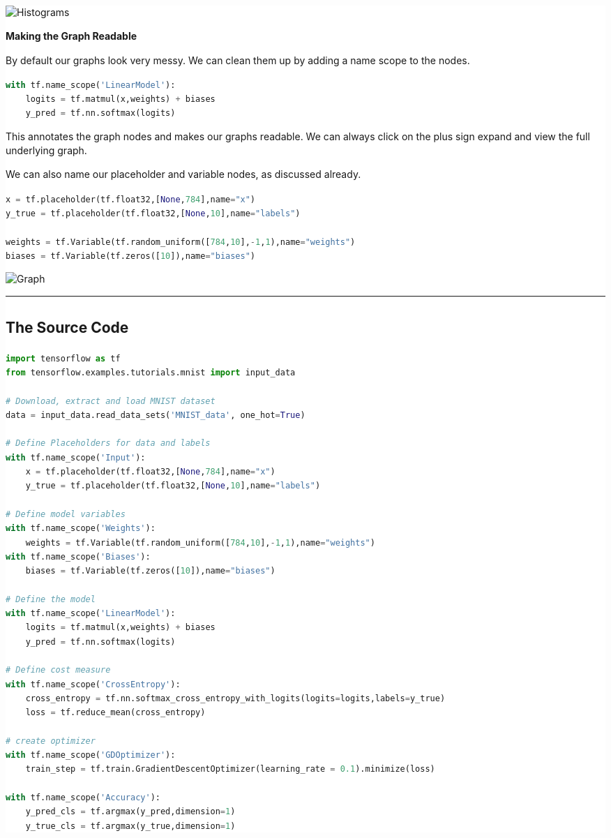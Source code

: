 ![Histograms](/public/images/histograms.png)

**Making the Graph Readable**

By default our graphs look very messy. We can clean them up by adding a name scope to the nodes.

```python
with tf.name_scope('LinearModel'):
    logits = tf.matmul(x,weights) + biases
    y_pred = tf.nn.softmax(logits)
```

This annotates the graph nodes and makes our graphs readable. We can always click on the plus sign expand and view the full underlying graph.

We can also name our placeholder and variable nodes, as discussed already.

```python
x = tf.placeholder(tf.float32,[None,784],name="x")
y_true = tf.placeholder(tf.float32,[None,10],name="labels")

weights = tf.Variable(tf.random_uniform([784,10],-1,1),name="weights")
biases = tf.Variable(tf.zeros([10]),name="biases")
```

![Graph](/public/images/linear_graph.png)

---

## The Source Code

```python
import tensorflow as tf
from tensorflow.examples.tutorials.mnist import input_data

# Download, extract and load MNIST dataset
data = input_data.read_data_sets('MNIST_data', one_hot=True)

# Define Placeholders for data and labels
with tf.name_scope('Input'):
    x = tf.placeholder(tf.float32,[None,784],name="x")
    y_true = tf.placeholder(tf.float32,[None,10],name="labels")

# Define model variables
with tf.name_scope('Weights'):
    weights = tf.Variable(tf.random_uniform([784,10],-1,1),name="weights")
with tf.name_scope('Biases'):
    biases = tf.Variable(tf.zeros([10]),name="biases")

# Define the model
with tf.name_scope('LinearModel'):
    logits = tf.matmul(x,weights) + biases
    y_pred = tf.nn.softmax(logits)

# Define cost measure
with tf.name_scope('CrossEntropy'):
    cross_entropy = tf.nn.softmax_cross_entropy_with_logits(logits=logits,labels=y_true)
    loss = tf.reduce_mean(cross_entropy)

# create optimizer
with tf.name_scope('GDOptimizer'):
    train_step = tf.train.GradientDescentOptimizer(learning_rate = 0.1).minimize(loss)

with tf.name_scope('Accuracy'):
    y_pred_cls = tf.argmax(y_pred,dimension=1)
    y_true_cls = tf.argmax(y_true,dimension=1)
```